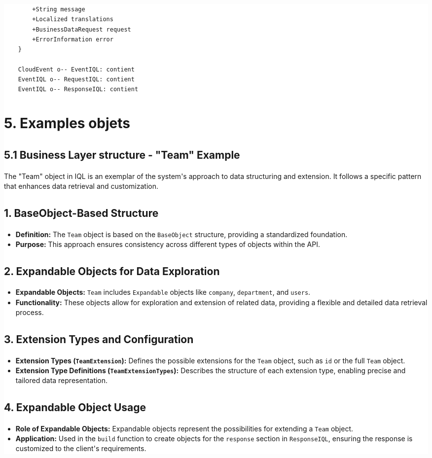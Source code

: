 ```mermaid
        +String message
        +Localized translations
        +BusinessDataRequest request
        +ErrorInformation error
    }

    CloudEvent o-- EventIQL: contient
    EventIQL o-- RequestIQL: contient
    EventIQL o-- ResponseIQL: contient
````

# 5. Examples objets

## 5.1 Business Layer structure - "Team" Example

The "Team" object in IQL is an exemplar of the system's approach to data structuring and extension. It follows a
specific pattern that enhances data retrieval and customization.

## 1. BaseObject-Based Structure

- **Definition:** The `Team` object is based on the `BaseObject` structure, providing a standardized foundation.
- **Purpose:** This approach ensures consistency across different types of objects within the API.

## 2. Expandable Objects for Data Exploration

- **Expandable Objects:** `Team` includes `Expandable` objects like `company`, `department`, and `users`.
- **Functionality:** These objects allow for exploration and extension of related data, providing a flexible and
  detailed data retrieval process.

## 3. Extension Types and Configuration

- **Extension Types (`TeamExtension`):** Defines the possible extensions for the `Team` object, such as `id` or the
  full `Team` object.
- **Extension Type Definitions (`TeamExtensionTypes`):** Describes the structure of each extension type, enabling
  precise and tailored data representation.

## 4. Expandable Object Usage

- **Role of Expandable Objects:** Expandable objects represent the possibilities for extending a `Team` object.
- **Application:** Used in the `build` function to create objects for the `response` section in `ResponseIQL`, ensuring
  the response is customized to the client's requirements.
